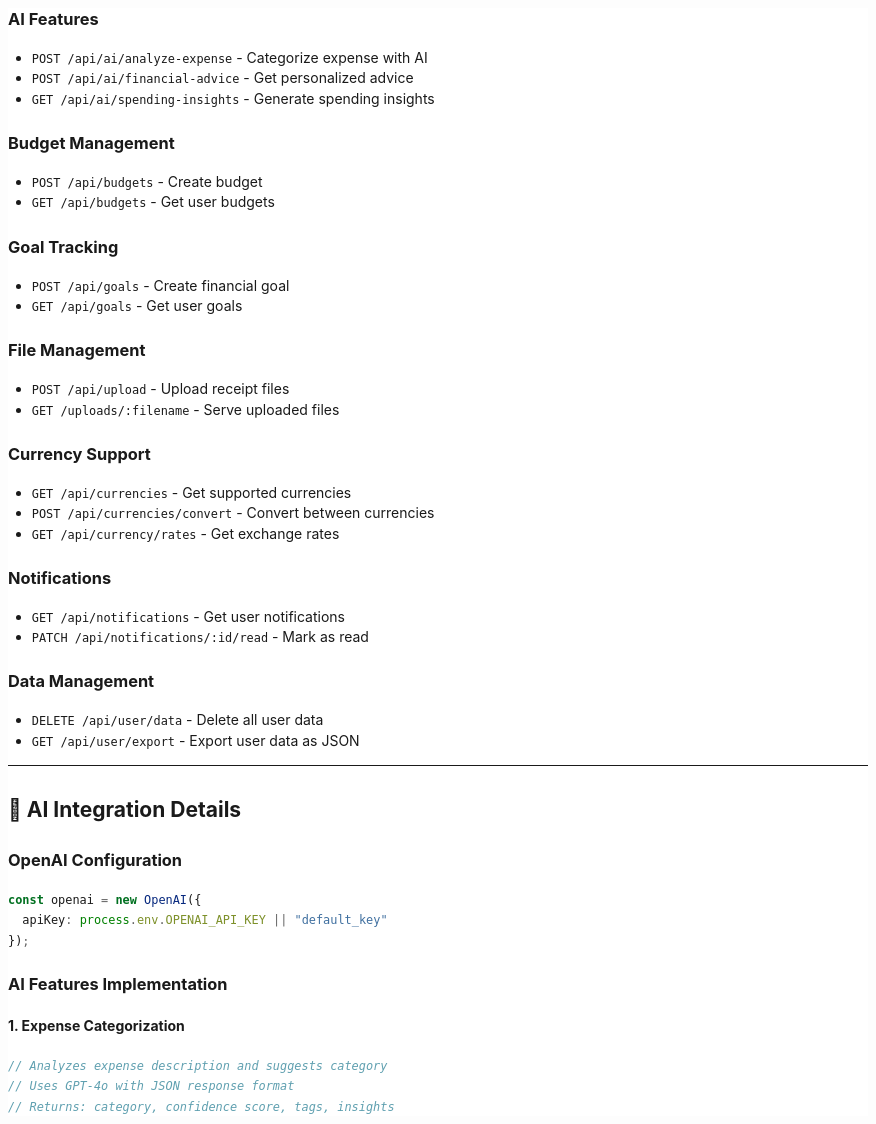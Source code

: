 ### AI Features
- `POST /api/ai/analyze-expense` - Categorize expense with AI
- `POST /api/ai/financial-advice` - Get personalized advice
- `GET /api/ai/spending-insights` - Generate spending insights

### Budget Management
- `POST /api/budgets` - Create budget
- `GET /api/budgets` - Get user budgets

### Goal Tracking
- `POST /api/goals` - Create financial goal
- `GET /api/goals` - Get user goals

### File Management
- `POST /api/upload` - Upload receipt files
- `GET /uploads/:filename` - Serve uploaded files

### Currency Support
- `GET /api/currencies` - Get supported currencies
- `POST /api/currencies/convert` - Convert between currencies
- `GET /api/currency/rates` - Get exchange rates

### Notifications
- `GET /api/notifications` - Get user notifications
- `PATCH /api/notifications/:id/read` - Mark as read

### Data Management
- `DELETE /api/user/data` - Delete all user data
- `GET /api/user/export` - Export user data as JSON

---

## 🤖 AI Integration Details

### OpenAI Configuration
```typescript
const openai = new OpenAI({ 
  apiKey: process.env.OPENAI_API_KEY || "default_key" 
});
```

### AI Features Implementation

#### 1. Expense Categorization
```typescript
// Analyzes expense description and suggests category
// Uses GPT-4o with JSON response format
// Returns: category, confidence score, tags, insights
```

